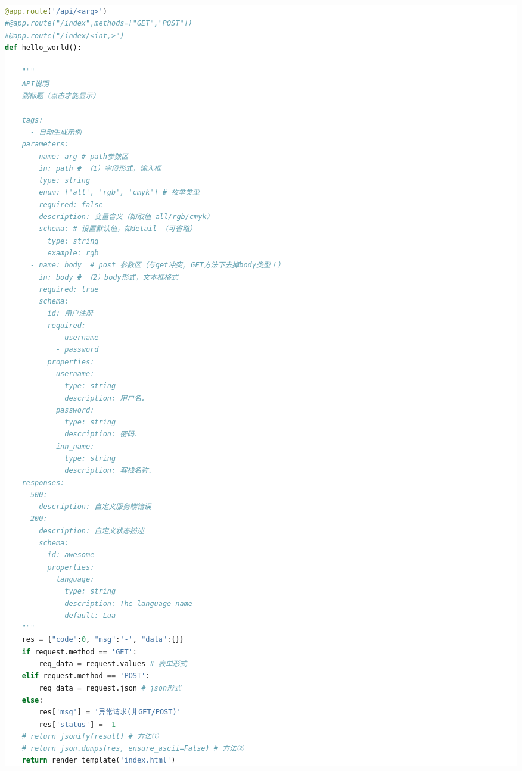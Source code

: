 ```python
@app.route('/api/<arg>')
#@app.route("/index",methods=["GET","POST"])
#@app.route("/index/<int,>")
def hello_world():

    """
    API说明
    副标题（点击才能显示）
    ---
    tags:
      - 自动生成示例
    parameters:
      - name: arg # path参数区
        in: path # （1）字段形式，输入框
        type: string
        enum: ['all', 'rgb', 'cmyk'] # 枚举类型
        required: false
        description: 变量含义（如取值 all/rgb/cmyk）
        schema: # 设置默认值，如detail （可省略）
          type: string
          example: rgb
      - name: body  # post 参数区（与get冲突, GET方法下去掉body类型！）
        in: body # （2）body形式，文本框格式
        required: true
        schema:
          id: 用户注册
          required:
            - username
            - password
          properties:
            username:
              type: string
              description: 用户名.
            password:
              type: string
              description: 密码.
            inn_name:
              type: string
              description: 客栈名称.
    responses:
      500:
        description: 自定义服务端错误
      200:
        description: 自定义状态描述
        schema:
          id: awesome
          properties:
            language:
              type: string
              description: The language name
              default: Lua
    """ 
    res = {"code":0, "msg":'-', "data":{}}
    if request.method == 'GET':
        req_data = request.values # 表单形式
    elif request.method == 'POST':
        req_data = request.json # json形式
    else:
        res['msg'] = '异常请求(非GET/POST)'
        res['status'] = -1
    # return jsonify(result) # 方法①
    # return json.dumps(res, ensure_ascii=False) # 方法②
    return render_template('index.html')
```